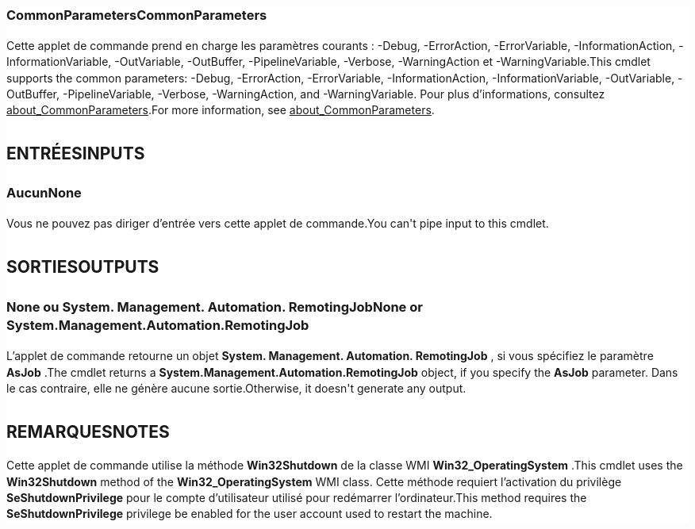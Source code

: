 ### <span data-ttu-id="3aac0-220">CommonParameters</span><span class="sxs-lookup"><span data-stu-id="3aac0-220">CommonParameters</span></span>

<span data-ttu-id="3aac0-221">Cette applet de commande prend en charge les paramètres courants : -Debug, -ErrorAction, -ErrorVariable, -InformationAction, -InformationVariable, -OutVariable, -OutBuffer, -PipelineVariable, -Verbose, -WarningAction et -WarningVariable.</span><span class="sxs-lookup"><span data-stu-id="3aac0-221">This cmdlet supports the common parameters: -Debug, -ErrorAction, -ErrorVariable, -InformationAction, -InformationVariable, -OutVariable, -OutBuffer, -PipelineVariable, -Verbose, -WarningAction, and -WarningVariable.</span></span> <span data-ttu-id="3aac0-222">Pour plus d’informations, consultez [about_CommonParameters](https://go.microsoft.com/fwlink/?LinkID=113216).</span><span class="sxs-lookup"><span data-stu-id="3aac0-222">For more information, see [about_CommonParameters](https://go.microsoft.com/fwlink/?LinkID=113216).</span></span>

## <span data-ttu-id="3aac0-223">ENTRÉES</span><span class="sxs-lookup"><span data-stu-id="3aac0-223">INPUTS</span></span>

### <span data-ttu-id="3aac0-224">Aucun</span><span class="sxs-lookup"><span data-stu-id="3aac0-224">None</span></span>

<span data-ttu-id="3aac0-225">Vous ne pouvez pas diriger d’entrée vers cette applet de commande.</span><span class="sxs-lookup"><span data-stu-id="3aac0-225">You can't pipe input to this cmdlet.</span></span>

## <span data-ttu-id="3aac0-226">SORTIES</span><span class="sxs-lookup"><span data-stu-id="3aac0-226">OUTPUTS</span></span>

### <span data-ttu-id="3aac0-227">None ou System. Management. Automation. RemotingJob</span><span class="sxs-lookup"><span data-stu-id="3aac0-227">None or System.Management.Automation.RemotingJob</span></span>

<span data-ttu-id="3aac0-228">L’applet de commande retourne un objet **System. Management. Automation. RemotingJob** , si vous spécifiez le paramètre **AsJob** .</span><span class="sxs-lookup"><span data-stu-id="3aac0-228">The cmdlet returns a **System.Management.Automation.RemotingJob** object, if you specify the **AsJob** parameter.</span></span> <span data-ttu-id="3aac0-229">Dans le cas contraire, elle ne génère aucune sortie.</span><span class="sxs-lookup"><span data-stu-id="3aac0-229">Otherwise, it doesn't generate any output.</span></span>

## <span data-ttu-id="3aac0-230">REMARQUES</span><span class="sxs-lookup"><span data-stu-id="3aac0-230">NOTES</span></span>

<span data-ttu-id="3aac0-231">Cette applet de commande utilise la méthode **Win32Shutdown** de la classe WMI **Win32_OperatingSystem** .</span><span class="sxs-lookup"><span data-stu-id="3aac0-231">This cmdlet uses the **Win32Shutdown** method of the **Win32_OperatingSystem** WMI class.</span></span> <span data-ttu-id="3aac0-232">Cette méthode requiert l’activation du privilège **SeShutdownPrivilege** pour le compte d’utilisateur utilisé pour redémarrer l’ordinateur.</span><span class="sxs-lookup"><span data-stu-id="3aac0-232">This method requires the **SeShutdownPrivilege** privilege be enabled for the user account used to restart the machine.</span></span>
